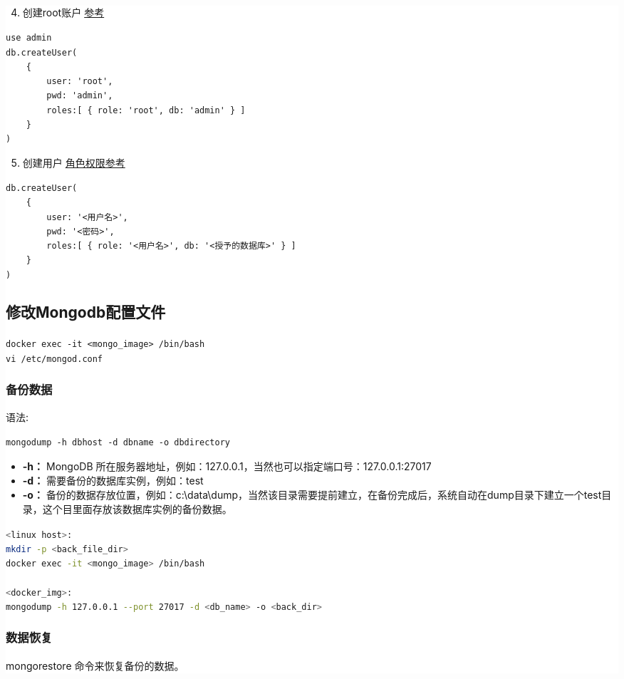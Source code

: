 4. 创建root账户
[参考](https://www.mongodb.com/docs/manual/reference/method/db.createUser/)
```shell
use admin
db.createUser(
	{
		user: 'root',
		pwd: 'admin',
		roles:[ { role: 'root', db: 'admin' } ]
	}
)
```
5. 创建用户
[角色权限参考](https://www.mongodb.com/docs/manual/reference/built-in-roles/#std-label-built-in-roles)
```shell
db.createUser(
	{
		user: '<用户名>',
		pwd: '<密码>',
		roles:[ { role: '<用户名>', db: '<授予的数据库>' } ]
	}
)
```

## 修改Mongodb配置文件
```
docker exec -it <mongo_image> /bin/bash
vi /etc/mongod.conf
```

### 备份数据
语法: 
```shell
mongodump -h dbhost -d dbname -o dbdirectory
```
-   **-h：**
 MongoDB 所在服务器地址，例如：127.0.0.1，当然也可以指定端口号：127.0.0.1:27017
-   **-d：**
需要备份的数据库实例，例如：test
-   **-o：**
备份的数据存放位置，例如：c:\data\dump，当然该目录需要提前建立，在备份完成后，系统自动在dump目录下建立一个test目录，这个目里面存放该数据库实例的备份数据。

```bash
<linux host>:
mkdir -p <back_file_dir>
docker exec -it <mongo_image> /bin/bash

<docker_img>:
mongodump -h 127.0.0.1 --port 27017 -d <db_name> -o <back_dir>
```

### 数据恢复
mongorestore 命令来恢复备份的数据。
